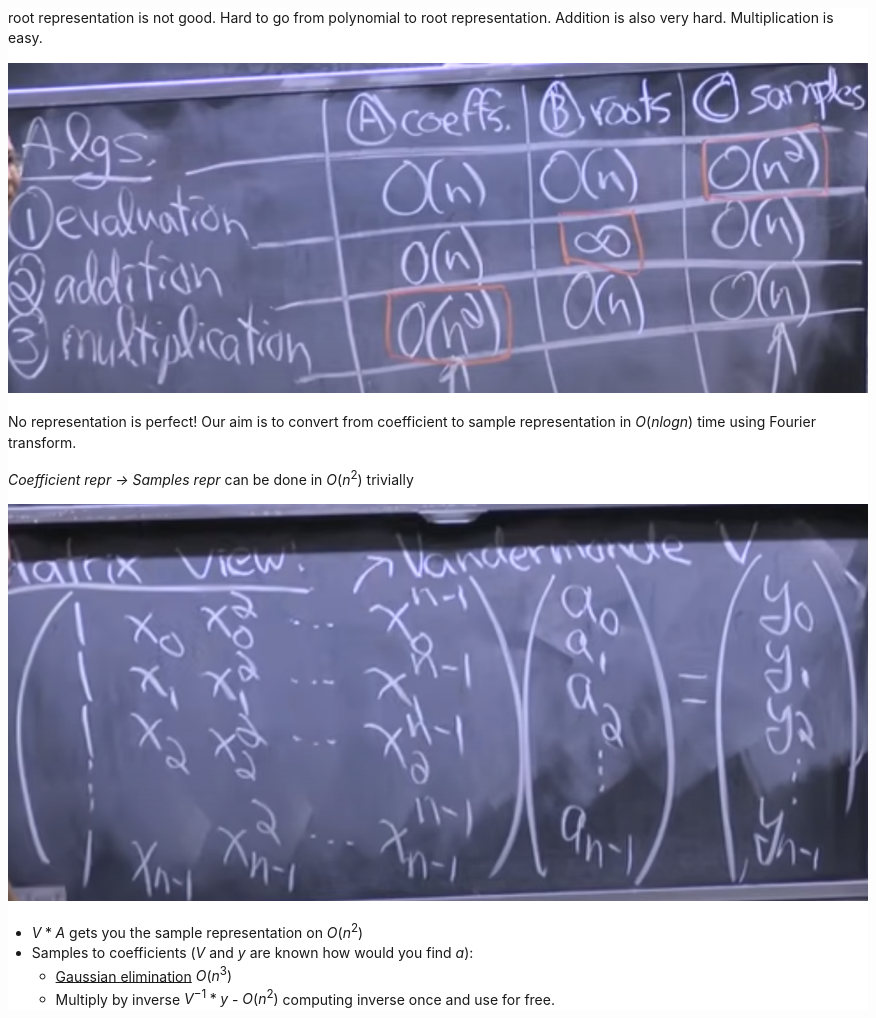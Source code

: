 root representation is not good. Hard to go from polynomial to root representation. Addition is also very hard. Multiplication is easy.


![poly_ops.png](assets/images/poly_ops.png)

No representation is perfect! Our aim is to convert from coefficient to sample representation in $O(nlogn)$ time using Fourier transform.

*Coefficient repr -> Samples repr* can be done in $O(n^2)$ trivially

![matrix_view.png](assets/images/matrix_view.png)

- $V * A$ gets you the sample representation on $O(n^2)$
- Samples to coefficients ($V$ and $y$ are known how would you find $a$):
  - [Gaussian elimination](https://en.wikipedia.org/wiki/Gaussian_elimination) $O(n^3)$
  - Multiply by inverse $V^{-1} * y$ - $O(n^2)$ computing inverse once and use for free.
